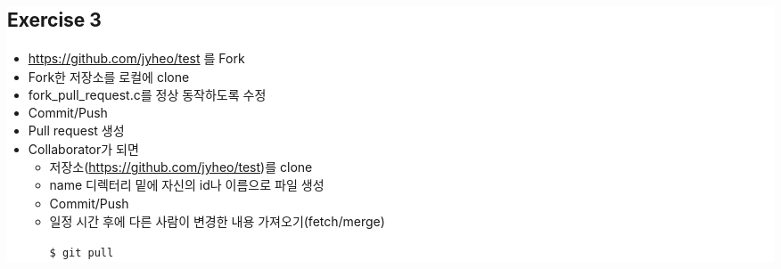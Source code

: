 
## Exercise 3
* https://github.com/jyheo/test 를 Fork
* Fork한 저장소를 로컬에 clone
* fork_pull_request.c를 정상 동작하도록 수정
* Commit/Push
* Pull request 생성
* Collaborator가 되면
    - 저장소(https://github.com/jyheo/test)를 clone
    - name 디렉터리 밑에 자신의 id나 이름으로 파일 생성
    - Commit/Push
    - 일정 시간 후에 다른 사람이 변경한 내용 가져오기(fetch/merge)
        ```
        $ git pull
        ```

